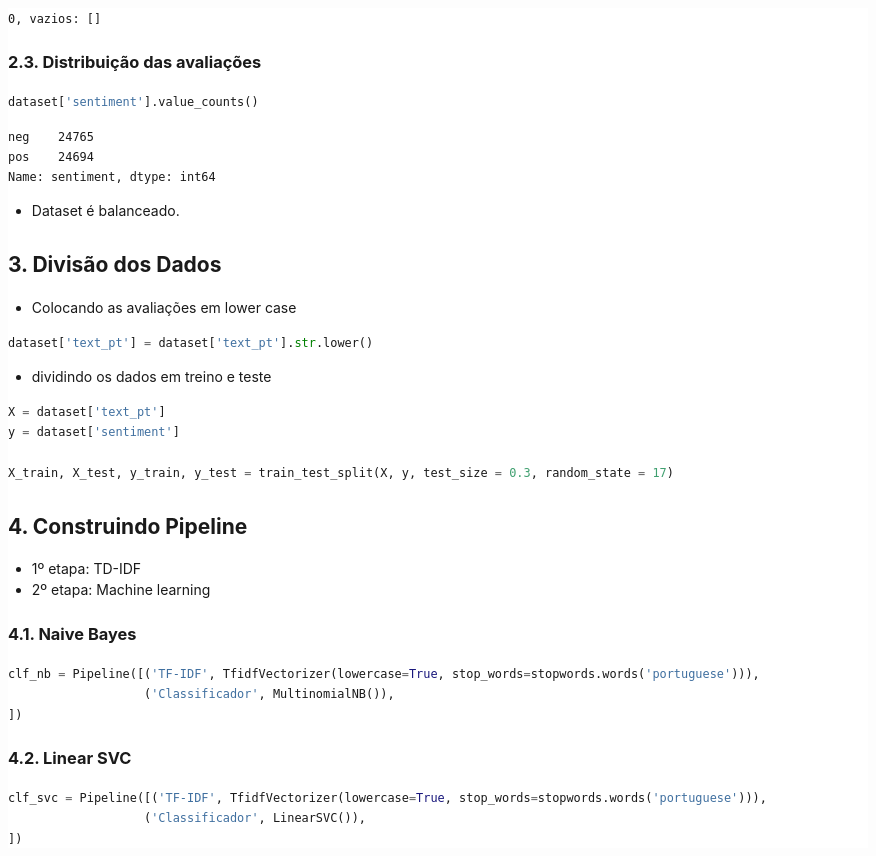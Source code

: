     0, vazios: []


### 2.3. Distribuição das avaliações


```python
dataset['sentiment'].value_counts()
```




    neg    24765
    pos    24694
    Name: sentiment, dtype: int64



- Dataset é balanceado.

## 3. Divisão dos Dados

- Colocando as avaliações em lower case


```python
dataset['text_pt'] = dataset['text_pt'].str.lower()
```

- dividindo os dados em treino e teste


```python
X = dataset['text_pt']
y = dataset['sentiment']

X_train, X_test, y_train, y_test = train_test_split(X, y, test_size = 0.3, random_state = 17)
```

## 4. Construindo Pipeline 
- 1º etapa: TD-IDF
- 2º etapa: Machine learning

### 4.1. Naive Bayes


```python
clf_nb = Pipeline([('TF-IDF', TfidfVectorizer(lowercase=True, stop_words=stopwords.words('portuguese'))),
                   ('Classificador', MultinomialNB()),
])
```

### 4.2. Linear SVC


```python
clf_svc = Pipeline([('TF-IDF', TfidfVectorizer(lowercase=True, stop_words=stopwords.words('portuguese'))),
                   ('Classificador', LinearSVC()),
])
```
